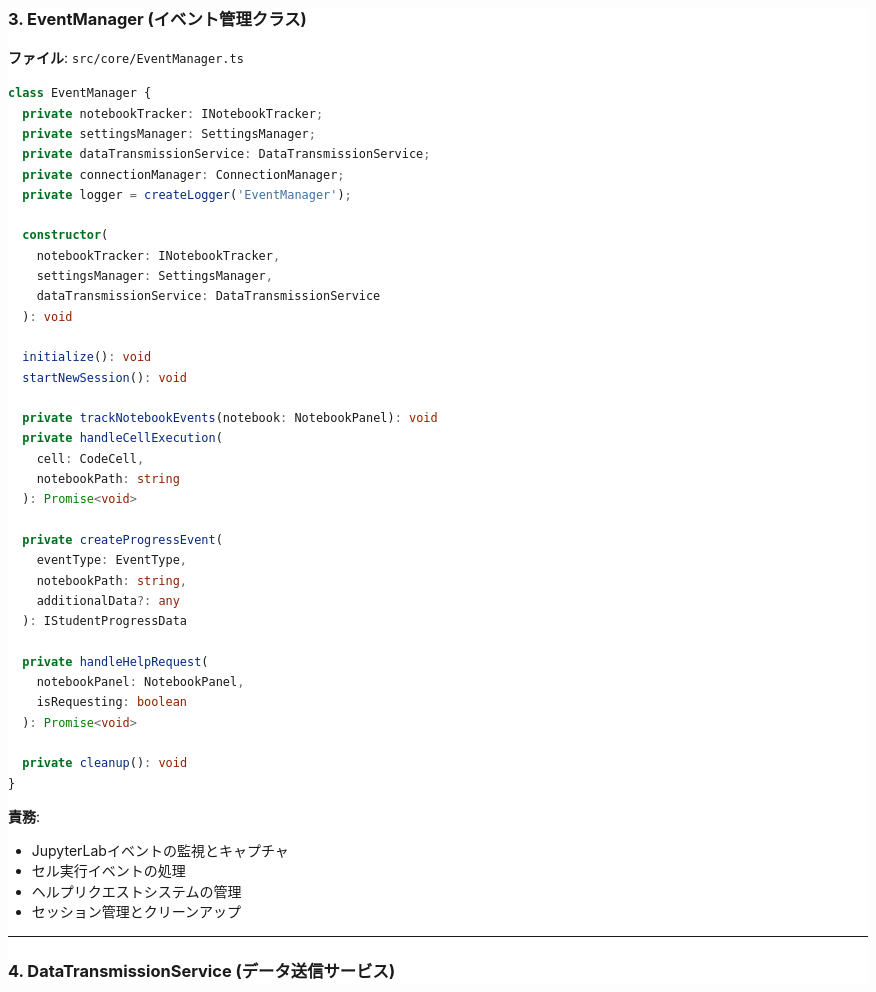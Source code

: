 
### 3. EventManager (イベント管理クラス)

**ファイル**: `src/core/EventManager.ts`

```typescript
class EventManager {
  private notebookTracker: INotebookTracker;
  private settingsManager: SettingsManager;
  private dataTransmissionService: DataTransmissionService;
  private connectionManager: ConnectionManager;
  private logger = createLogger('EventManager');

  constructor(
    notebookTracker: INotebookTracker,
    settingsManager: SettingsManager,
    dataTransmissionService: DataTransmissionService
  ): void

  initialize(): void
  startNewSession(): void

  private trackNotebookEvents(notebook: NotebookPanel): void
  private handleCellExecution(
    cell: CodeCell,
    notebookPath: string
  ): Promise<void>

  private createProgressEvent(
    eventType: EventType,
    notebookPath: string,
    additionalData?: any
  ): IStudentProgressData

  private handleHelpRequest(
    notebookPanel: NotebookPanel,
    isRequesting: boolean
  ): Promise<void>

  private cleanup(): void
}
```

**責務**:
- JupyterLabイベントの監視とキャプチャ
- セル実行イベントの処理
- ヘルプリクエストシステムの管理
- セッション管理とクリーンアップ

---

### 4. DataTransmissionService (データ送信サービス)
